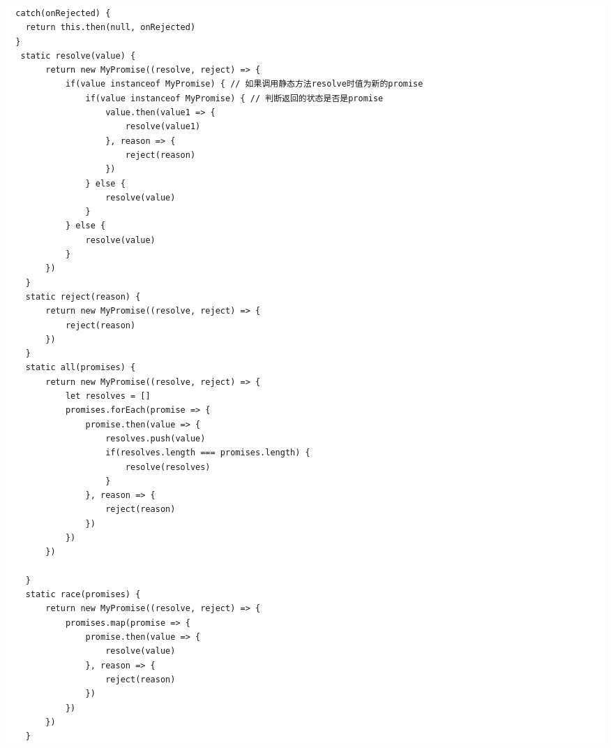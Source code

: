       catch(onRejected) {
        return this.then(null, onRejected)
      }
       static resolve(value) {
            return new MyPromise((resolve, reject) => {
                if(value instanceof MyPromise) { // 如果调用静态方法resolve时值为新的promise
                    if(value instanceof MyPromise) { // 判断返回的状态是否是promise
                        value.then(value1 => {
                            resolve(value1)
                        }, reason => {
                            reject(reason)
                        })
                    } else {
                        resolve(value)
                    }
                } else {
                    resolve(value)
                }
            })
        }
        static reject(reason) {
            return new MyPromise((resolve, reject) => {
                reject(reason)
            })
        }
        static all(promises) {
            return new MyPromise((resolve, reject) => {
                let resolves = []
                promises.forEach(promise => {
                    promise.then(value => {
                        resolves.push(value)
                        if(resolves.length === promises.length) {
                            resolve(resolves)
                        }
                    }, reason => {
                        reject(reason)
                    })
                })
            })
    
        }
        static race(promises) {
            return new MyPromise((resolve, reject) => {
                promises.map(promise => {
                    promise.then(value => {
                        resolve(value)
                    }, reason => {
                        reject(reason)
                    })
                })
            })
        }
